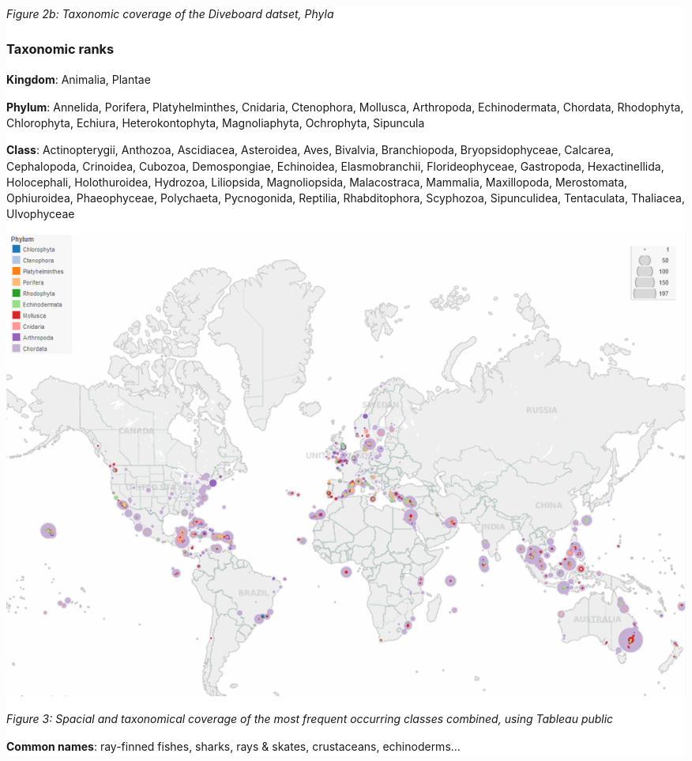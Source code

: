 *Figure 2b: Taxonomic coverage of the Diveboard datset, Phyla*



### Taxonomic ranks

**Kingdom**: Animalia, Plantae

**Phylum**: Annelida, Porifera, Platyhelminthes, Cnidaria, Ctenophora, Mollusca, Arthropoda, Echinodermata, Chordata, Rhodophyta, Chlorophyta, Echiura, Heterokontophyta, Magnoliaphyta, Ochrophyta, Sipuncula

**Class**: Actinopterygii, Anthozoa, Ascidiacea, Asteroidea, Aves, Bivalvia, Branchiopoda, Bryopsidophyceae, Calcarea, Cephalopoda, Crinoidea, Cubozoa, Demospongiae, Echinoidea, Elasmobranchii, Florideophyceae, Gastropoda, Hexactinellida, Holocephali, Holothuroidea, Hydrozoa, Liliopsida, Magnoliopsida, Malacostraca, Mammalia, Maxillopoda, Merostomata, Ophiuroidea, Phaeophyceae, Polychaeta, Pycnogonida, Reptilia, Rhabditophora, Scyphozoa, Sipunculidea, Tentaculata, Thaliacea, Ulvophyceae

![Figure 3](images/image_3.png)

*Figure 3: Spacial and taxonomical coverage of the most frequent occurring classes combined, using Tableau public*

**Common names**: ray-finned fishes, sharks, rays & skates, crustaceans, echinoderms...
